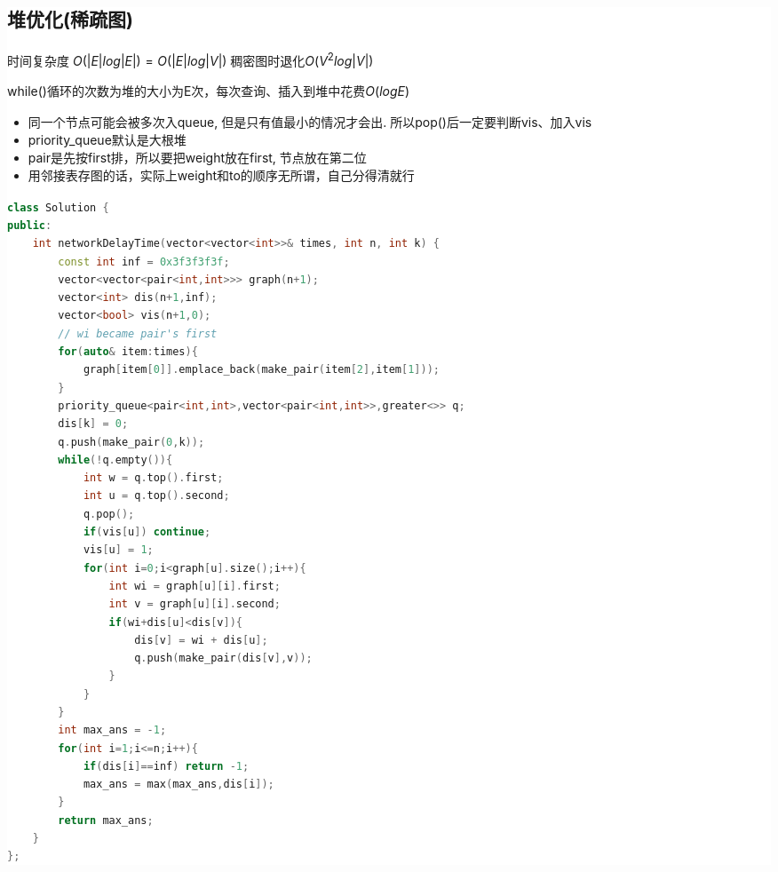 



## **堆优化(稀疏图)**   

时间复杂度 $O(|E|log|E|) = O(|E|log|V|)$   稠密图时退化$O(V^2 log|V|)$

while()循环的次数为堆的大小为E次，每次查询、插入到堆中花费$O(logE)$





* 同一个节点可能会被多次入queue, 但是只有值最小的情况才会出. 所以pop()后一定要判断vis、加入vis
* priority_queue默认是大根堆
* pair是先按first排，所以要把weight放在first, 节点放在第二位
* 用邻接表存图的话，实际上weight和to的顺序无所谓，自己分得清就行





```c++
class Solution {
public:
    int networkDelayTime(vector<vector<int>>& times, int n, int k) {
        const int inf = 0x3f3f3f3f;
        vector<vector<pair<int,int>>> graph(n+1);
        vector<int> dis(n+1,inf);
        vector<bool> vis(n+1,0);
        // wi became pair's first
        for(auto& item:times){  
            graph[item[0]].emplace_back(make_pair(item[2],item[1]));
        }
        priority_queue<pair<int,int>,vector<pair<int,int>>,greater<>> q;
        dis[k] = 0;
        q.push(make_pair(0,k));
        while(!q.empty()){
            int w = q.top().first;
            int u = q.top().second;
            q.pop();
            if(vis[u]) continue;
            vis[u] = 1;
            for(int i=0;i<graph[u].size();i++){
                int wi = graph[u][i].first;
                int v = graph[u][i].second;
                if(wi+dis[u]<dis[v]){
                    dis[v] = wi + dis[u];
                    q.push(make_pair(dis[v],v));
                }
            }
        }
        int max_ans = -1;
        for(int i=1;i<=n;i++){
            if(dis[i]==inf) return -1;
            max_ans = max(max_ans,dis[i]);
        }
        return max_ans;
    }
};
```
